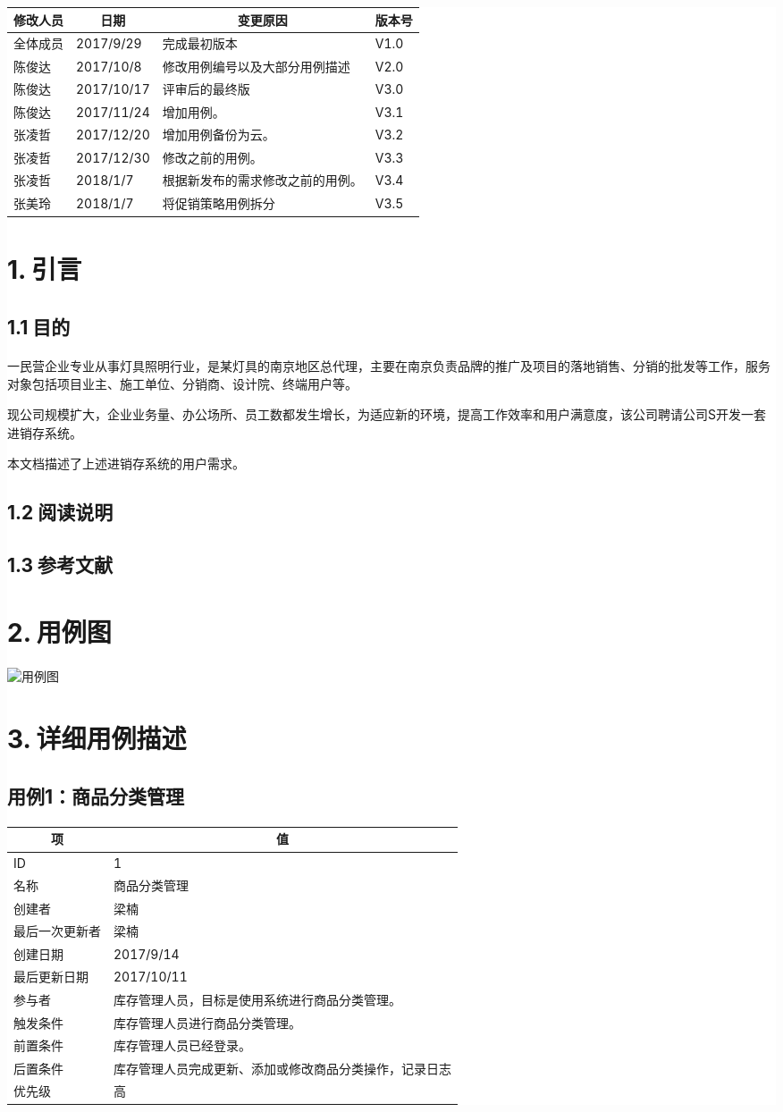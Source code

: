 | 修改人员 | 日期         | 变更原因             | 版本号  |
| ---- | ---------- | ---------------- | ---- |
| 全体成员 | 2017/9/29  | 完成最初版本           | V1.0 |
| 陈俊达  | 2017/10/8  | 修改用例编号以及大部分用例描述  | V2.0 |
| 陈俊达  | 2017/10/17 | 评审后的最终版          | V3.0 |
| 陈俊达  | 2017/11/24 | 增加用例。            | V3.1 |
| 张凌哲  | 2017/12/20 | 增加用例备份为云。        | V3.2 |
| 张凌哲  | 2017/12/30 | 修改之前的用例。         | V3.3 |
| 张凌哲  | 2018/1/7   | 根据新发布的需求修改之前的用例。 | V3.4 |
| 张美玲  | 2018/1/7   | 将促销策略用例拆分        | V3.5 |

# 1. 引言

## 1.1 目的

一民营企业专业从事灯具照明行业，是某灯具的南京地区总代理，主要在南京负责品牌的推广及项目的落地销售、分销的批发等工作，服务对象包括项目业主、施工单位、分销商、设计院、终端用户等。

现公司规模扩大，企业业务量、办公场所、员工数都发生增长，为适应新的环境，提高工作效率和用户满意度，该公司聘请公司S开发一套进销存系统。

本文档描述了上述进销存系统的用户需求。

## 1.2 阅读说明

## 1.3 参考文献

# 2. 用例图

![用例图](/用例图.png)

# 3. 详细用例描述

## 用例1：商品分类管理

| 项       | 值                                        |
| ------- | ---------------------------------------- |
| ID      | 1                                        |
| 名称      | 商品分类管理                                   |
| 创建者     | 梁楠                                       |
| 最后一次更新者 | 梁楠                                       |
| 创建日期    | 2017/9/14                                |
| 最后更新日期  | 2017/10/11                               |
| 参与者     | 库存管理人员，目标是使用系统进行商品分类管理。                  |
| 触发条件    | 库存管理人员进行商品分类管理。                          |
| 前置条件    | 库存管理人员已经登录。                              |
| 后置条件    | 库存管理人员完成更新、添加或修改商品分类操作，记录日志              |
| 优先级     | 高                                        |